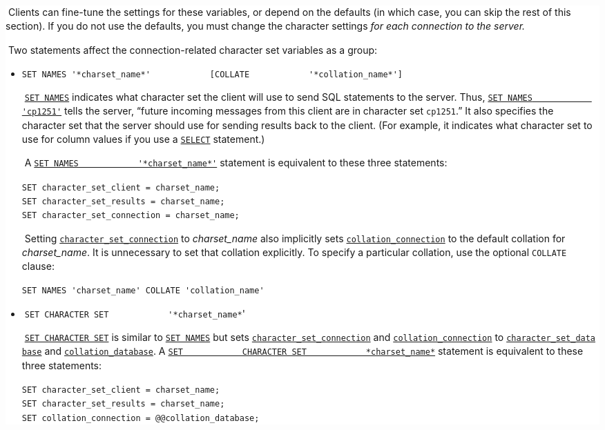 ​        Clients can fine-tune the settings for these variables, or        depend on the defaults (in which case, you can skip the rest of        this section). If you do not use the defaults, you must change        the character settings *for each connection to the        server.*      

​        Two statements affect the connection-related character set        variables as a group:

- ​            `SET NAMES '*charset_name*'            [COLLATE            '*collation_name*']`          

  ​            [`SET NAMES`](file:///F:/Tech_doc/Mysql/refman-5.5-en.html-chapter/sql-syntax.html#set-names) indicates what            character set the client will use to send SQL statements to            the server. Thus,            [`SET NAMES            'cp1251'`](file:///F:/Tech_doc/Mysql/refman-5.5-en.html-chapter/sql-syntax.html#set-names) tells the server, “future incoming            messages from this client are in character set            `cp1251`.” It also specifies the            character set that the server should use for sending results            back to the client. (For example, it indicates what            character set to use for column values if you use a            [`SELECT`](file:///F:/Tech_doc/Mysql/refman-5.5-en.html-chapter/sql-syntax.html#select) statement.)          

  ​            A [`SET NAMES            '*charset_name*'`](file:///F:/Tech_doc/Mysql/refman-5.5-en.html-chapter/sql-syntax.html#set-names)            statement is equivalent to these three statements:          

  ```
  SET character_set_client = charset_name;
  SET character_set_results = charset_name;
  SET character_set_connection = charset_name;

  ```

  ​            Setting            [`character_set_connection`](file:///F:/Tech_doc/Mysql/refman-5.5-en.html-chapter/server-administration.html#sysvar_character_set_connection) to            *charset_name* also implicitly sets            [`collation_connection`](file:///F:/Tech_doc/Mysql/refman-5.5-en.html-chapter/server-administration.html#sysvar_collation_connection) to the            default collation for            *charset_name*. It is unnecessary            to set that collation explicitly. To specify a particular            collation, use the optional `COLLATE`            clause:          

  ```
  SET NAMES 'charset_name' COLLATE 'collation_name'

  ```

- ​            `SET CHARACTER SET            '*charset_name*`'          

  ​            [`SET CHARACTER SET`](file:///F:/Tech_doc/Mysql/refman-5.5-en.html-chapter/sql-syntax.html#set-character-set) is similar            to [`SET NAMES`](file:///F:/Tech_doc/Mysql/refman-5.5-en.html-chapter/sql-syntax.html#set-names) but sets            [`character_set_connection`](file:///F:/Tech_doc/Mysql/refman-5.5-en.html-chapter/server-administration.html#sysvar_character_set_connection)            and [`collation_connection`](file:///F:/Tech_doc/Mysql/refman-5.5-en.html-chapter/server-administration.html#sysvar_collation_connection) to            [`character_set_database`](file:///F:/Tech_doc/Mysql/refman-5.5-en.html-chapter/server-administration.html#sysvar_character_set_database) and            [`collation_database`](file:///F:/Tech_doc/Mysql/refman-5.5-en.html-chapter/server-administration.html#sysvar_collation_database). A            [`SET            CHARACTER SET            *charset_name*`](file:///F:/Tech_doc/Mysql/refman-5.5-en.html-chapter/sql-syntax.html#set-character-set) statement            is equivalent to these three statements:          

  ```
  SET character_set_client = charset_name;
  SET character_set_results = charset_name;
  SET collation_connection = @@collation_database;

  ```
